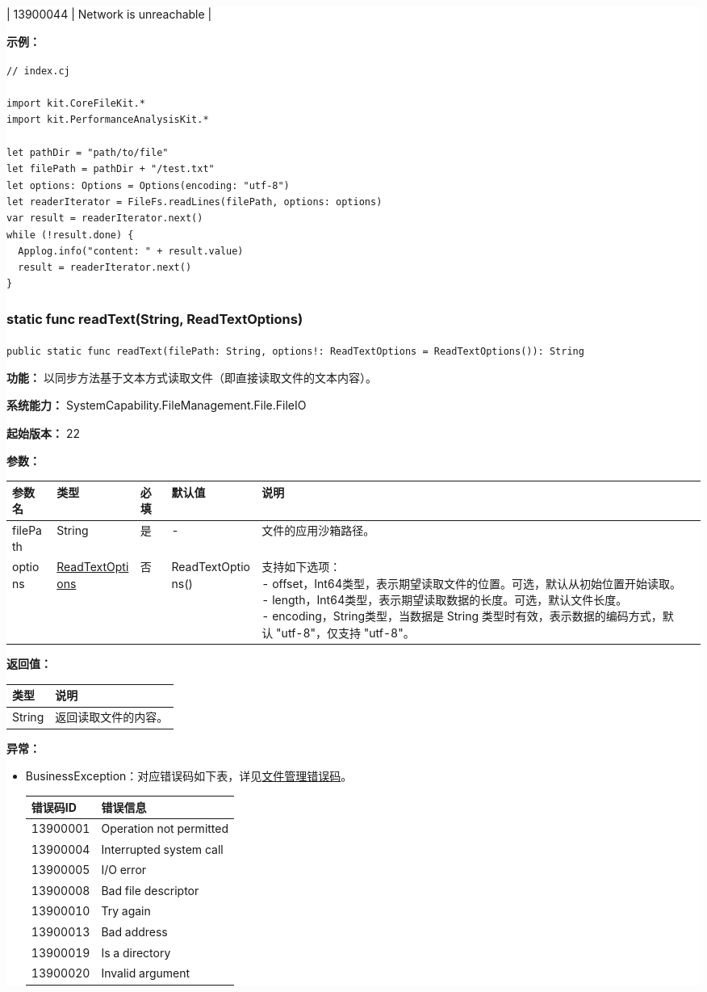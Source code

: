   | 13900044 | Network is unreachable |

**示例：**



```cangjie
// index.cj

import kit.CoreFileKit.*
import kit.PerformanceAnalysisKit.*

let pathDir = "path/to/file"
let filePath = pathDir + "/test.txt"
let options: Options = Options(encoding: "utf-8")
let readerIterator = FileFs.readLines(filePath, options: options)
var result = readerIterator.next()
while (!result.done) {
  Applog.info("content: " + result.value)
  result = readerIterator.next()
}
```

### static func readText(String, ReadTextOptions)

```cangjie
public static func readText(filePath: String, options!: ReadTextOptions = ReadTextOptions()): String
```

**功能：** 以同步方法基于文本方式读取文件（即直接读取文件的文本内容）。

**系统能力：** SystemCapability.FileManagement.File.FileIO

**起始版本：** 22

**参数：**

|参数名|类型|必填|默认值|说明|
|:---|:---|:---|:---|:---|
|filePath|String|是|-|文件的应用沙箱路径。|
|options|[ReadTextOptions](#class-readtextoptions)|否|ReadTextOptions()|支持如下选项：<br/>-&nbsp;offset，Int64类型，表示期望读取文件的位置。可选，默认从初始位置开始读取。<br/>-&nbsp;length，Int64类型，表示期望读取数据的长度。可选，默认文件长度。<br/>-&nbsp;encoding，String类型，当数据是&nbsp;String&nbsp;类型时有效，表示数据的编码方式，默认&nbsp;"utf-8"，仅支持&nbsp;"utf-8"。|

**返回值：**

|类型|说明|
|:----|:----|
|String|返回读取文件的内容。|

**异常：**

- BusinessException：对应错误码如下表，详见[文件管理错误码](./cj-errorcode-filemanagement.md)。

  | 错误码ID | 错误信息 |
  | :---- | :--- |
  | 13900001 | Operation not permitted |
  | 13900004 | Interrupted system call |
  | 13900005 | I/O error |
  | 13900008 | Bad file descriptor |
  | 13900010 | Try again |
  | 13900013 | Bad address |
  | 13900019 | Is a directory |
  | 13900020 | Invalid argument |